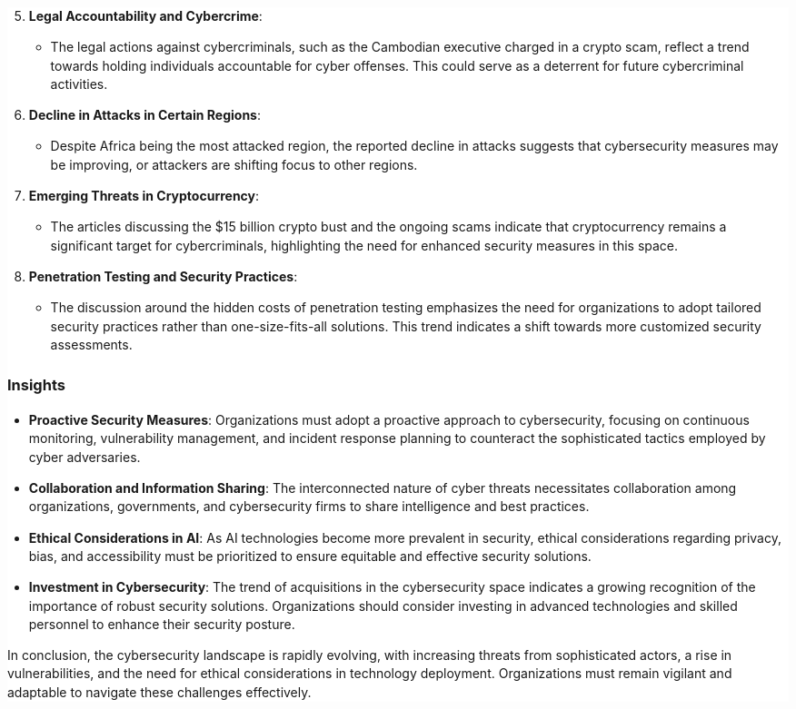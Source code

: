 5. **Legal Accountability and Cybercrime**:
   - The legal actions against cybercriminals, such as the Cambodian executive charged in a crypto scam, reflect a trend towards holding individuals accountable for cyber offenses. This could serve as a deterrent for future cybercriminal activities.

6. **Decline in Attacks in Certain Regions**:
   - Despite Africa being the most attacked region, the reported decline in attacks suggests that cybersecurity measures may be improving, or attackers are shifting focus to other regions.

7. **Emerging Threats in Cryptocurrency**:
   - The articles discussing the $15 billion crypto bust and the ongoing scams indicate that cryptocurrency remains a significant target for cybercriminals, highlighting the need for enhanced security measures in this space.

8. **Penetration Testing and Security Practices**:
   - The discussion around the hidden costs of penetration testing emphasizes the need for organizations to adopt tailored security practices rather than one-size-fits-all solutions. This trend indicates a shift towards more customized security assessments.

### Insights

- **Proactive Security Measures**: Organizations must adopt a proactive approach to cybersecurity, focusing on continuous monitoring, vulnerability management, and incident response planning to counteract the sophisticated tactics employed by cyber adversaries.
  
- **Collaboration and Information Sharing**: The interconnected nature of cyber threats necessitates collaboration among organizations, governments, and cybersecurity firms to share intelligence and best practices.

- **Ethical Considerations in AI**: As AI technologies become more prevalent in security, ethical considerations regarding privacy, bias, and accessibility must be prioritized to ensure equitable and effective security solutions.

- **Investment in Cybersecurity**: The trend of acquisitions in the cybersecurity space indicates a growing recognition of the importance of robust security solutions. Organizations should consider investing in advanced technologies and skilled personnel to enhance their security posture.

In conclusion, the cybersecurity landscape is rapidly evolving, with increasing threats from sophisticated actors, a rise in vulnerabilities, and the need for ethical considerations in technology deployment. Organizations must remain vigilant and adaptable to navigate these challenges effectively.